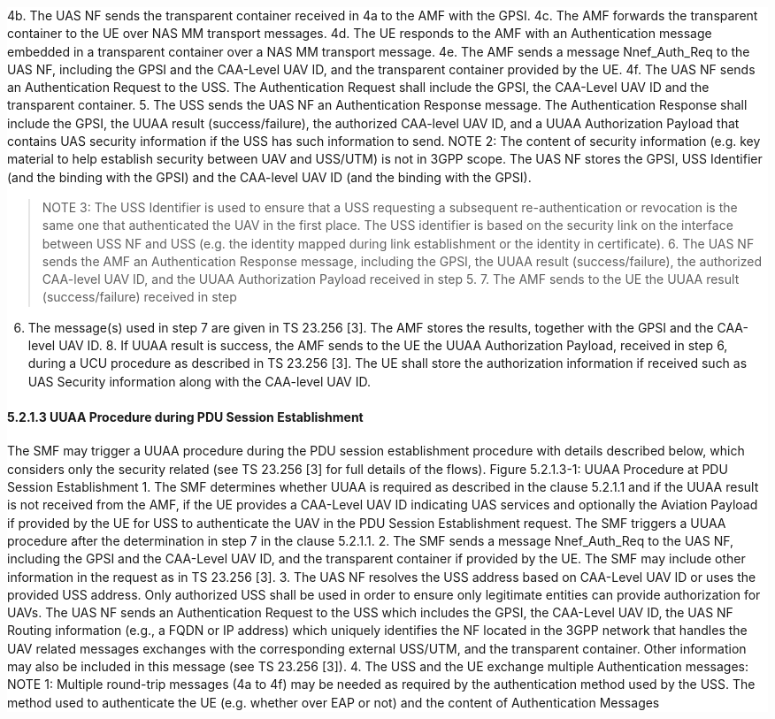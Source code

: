 4b. The UAS NF sends the transparent container received in 4a to the AMF with
the GPSI.
4c. The AMF forwards the transparent container to the UE over NAS MM transport
messages.
4d. The UE responds to the AMF with an Authentication message embedded in a
transparent container over a NAS MM transport message.
4e. The AMF sends a message Nnef_Auth_Req to the UAS NF, including the GPSI
and the CAA-Level UAV ID, and the transparent container provided by the UE.
4f. The UAS NF sends an Authentication Request to the USS. The Authentication
Request shall include the GPSI, the CAA-Level UAV ID and the transparent
container.
5\. The USS sends the UAS NF an Authentication Response message. The
Authentication Response shall include the GPSI, the UUAA result
(success/failure), the authorized CAA-level UAV ID, and a UUAA Authorization
Payload that contains UAS security information if the USS has such information
to send.
NOTE 2: The content of security information (e.g. key material to help
establish security between UAV and USS/UTM) is not in 3GPP scope.
The UAS NF stores the GPSI, USS Identifier (and the binding with the GPSI) and
the CAA-level UAV ID (and the binding with the GPSI).
> NOTE 3: The USS Identifier is used to ensure that a USS requesting a
> subsequent re-authentication or revocation is the same one that
> authenticated the UAV in the first place. The USS identifier is based on the
> security link on the interface between USS NF and USS (e.g. the identity
> mapped during link establishment or the identity in certificate).
6\. The UAS NF sends the AMF an Authentication Response message, including the
GPSI, the UUAA result (success/failure), the authorized CAA-level UAV ID, and
the UUAA Authorization Payload received in step 5.
7\. The AMF sends to the UE the UUAA result (success/failure) received in step
6. The message(s) used in step 7 are given in TS 23.256 [3].
The AMF stores the results, together with the GPSI and the CAA-level UAV ID.
8\. If UUAA result is success, the AMF sends to the UE the UUAA Authorization
Payload, received in step 6, during a UCU procedure as described in TS 23.256
[3]. The UE shall store the authorization information if received such as UAS
Security information along with the CAA-level UAV ID.
#### 5.2.1.3 UUAA Procedure during PDU Session Establishment
The SMF may trigger a UUAA procedure during the PDU session establishment
procedure with details described below, which considers only the security
related (see TS 23.256 [3] for full details of the flows).
Figure 5.2.1.3-1: UUAA Procedure at PDU Session Establishment
1\. The SMF determines whether UUAA is required as described in the clause
5.2.1.1 and if the UUAA result is not received from the AMF, if the UE
provides a CAA-Level UAV ID indicating UAS services and optionally the
Aviation Payload if provided by the UE for USS to authenticate the UAV in the
PDU Session Establishment request. The SMF triggers a UUAA procedure after the
determination in step 7 in the clause 5.2.1.1.
2\. The SMF sends a message Nnef_Auth_Req to the UAS NF, including the GPSI
and the CAA-Level UAV ID, and the transparent container if provided by the UE.
The SMF may include other information in the request as in TS 23.256 [3].
3\. The UAS NF resolves the USS address based on CAA-Level UAV ID or uses the
provided USS address. Only authorized USS shall be used in order to ensure
only legitimate entities can provide authorization for UAVs. The UAS NF sends
an Authentication Request to the USS which includes the GPSI, the CAA-Level
UAV ID, the UAS NF Routing information (e.g., a FQDN or IP address) which
uniquely identifies the NF located in the 3GPP network that handles the UAV
related messages exchanges with the corresponding external USS/UTM, and the
transparent container. Other information may also be included in this message
(see TS 23.256 [3]).
4\. The USS and the UE exchange multiple Authentication messages:
NOTE 1: Multiple round-trip messages (4a to 4f) may be needed as required by
the authentication method used by the USS. The method used to authenticate the
UE (e.g. whether over EAP or not) and the content of Authentication Messages